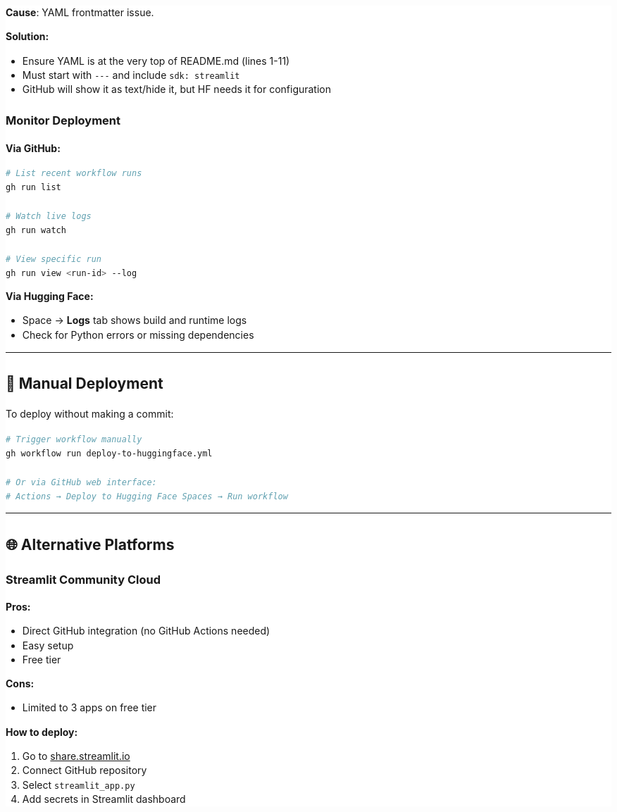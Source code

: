 **Cause**: YAML frontmatter issue.

**Solution:**
- Ensure YAML is at the very top of README.md (lines 1-11)
- Must start with `---` and include `sdk: streamlit`
- GitHub will show it as text/hide it, but HF needs it for configuration

### Monitor Deployment

**Via GitHub:**
```bash
# List recent workflow runs
gh run list

# Watch live logs
gh run watch

# View specific run
gh run view <run-id> --log
```

**Via Hugging Face:**
- Space → **Logs** tab shows build and runtime logs
- Check for Python errors or missing dependencies

---

## 🔧 Manual Deployment

To deploy without making a commit:

```bash
# Trigger workflow manually
gh workflow run deploy-to-huggingface.yml

# Or via GitHub web interface:
# Actions → Deploy to Hugging Face Spaces → Run workflow
```

---

## 🌐 Alternative Platforms

### Streamlit Community Cloud

**Pros:**
- Direct GitHub integration (no GitHub Actions needed)
- Easy setup
- Free tier

**Cons:**
- Limited to 3 apps on free tier

**How to deploy:**
1. Go to [share.streamlit.io](https://share.streamlit.io)
2. Connect GitHub repository
3. Select `streamlit_app.py`
4. Add secrets in Streamlit dashboard
